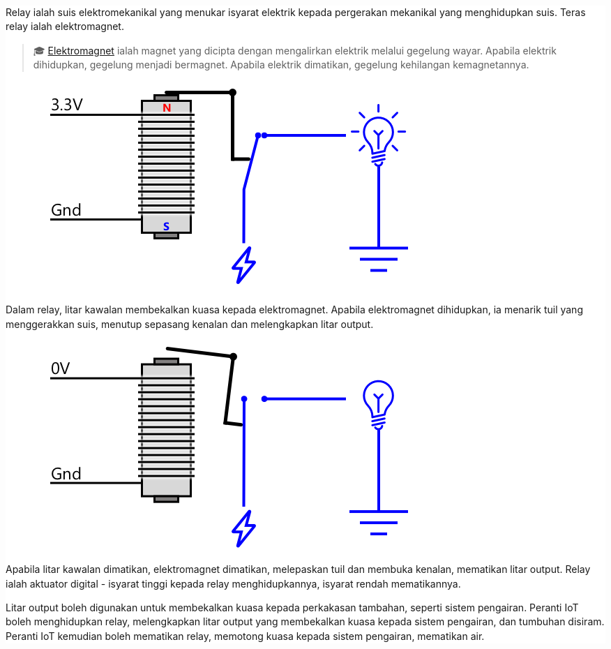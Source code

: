 Relay ialah suis elektromekanikal yang menukar isyarat elektrik kepada pergerakan mekanikal yang menghidupkan suis. Teras relay ialah elektromagnet.

> 🎓 [Elektromagnet](https://wikipedia.org/wiki/Electromagnet) ialah magnet yang dicipta dengan mengalirkan elektrik melalui gegelung wayar. Apabila elektrik dihidupkan, gegelung menjadi bermagnet. Apabila elektrik dimatikan, gegelung kehilangan kemagnetannya.

![Apabila dihidupkan, elektromagnet mencipta medan magnet, menghidupkan suis untuk litar output](../../../../../translated_images/relay-on.4db16a0fd6b669262fd6699aff3fbcd31b6057c06d90411b6bddc06326d1cf75.ms.png)

Dalam relay, litar kawalan membekalkan kuasa kepada elektromagnet. Apabila elektromagnet dihidupkan, ia menarik tuil yang menggerakkan suis, menutup sepasang kenalan dan melengkapkan litar output.

![Apabila dimatikan, elektromagnet tidak mencipta medan magnet, mematikan suis untuk litar output](../../../../../translated_images/relay-off.c34a178a2960fecdc3c6400d43e633ed11c6746cd653cfb4a768fa097c40394c.ms.png)

Apabila litar kawalan dimatikan, elektromagnet dimatikan, melepaskan tuil dan membuka kenalan, mematikan litar output. Relay ialah aktuator digital - isyarat tinggi kepada relay menghidupkannya, isyarat rendah mematikannya.

Litar output boleh digunakan untuk membekalkan kuasa kepada perkakasan tambahan, seperti sistem pengairan. Peranti IoT boleh menghidupkan relay, melengkapkan litar output yang membekalkan kuasa kepada sistem pengairan, dan tumbuhan disiram. Peranti IoT kemudian boleh mematikan relay, memotong kuasa kepada sistem pengairan, mematikan air.

